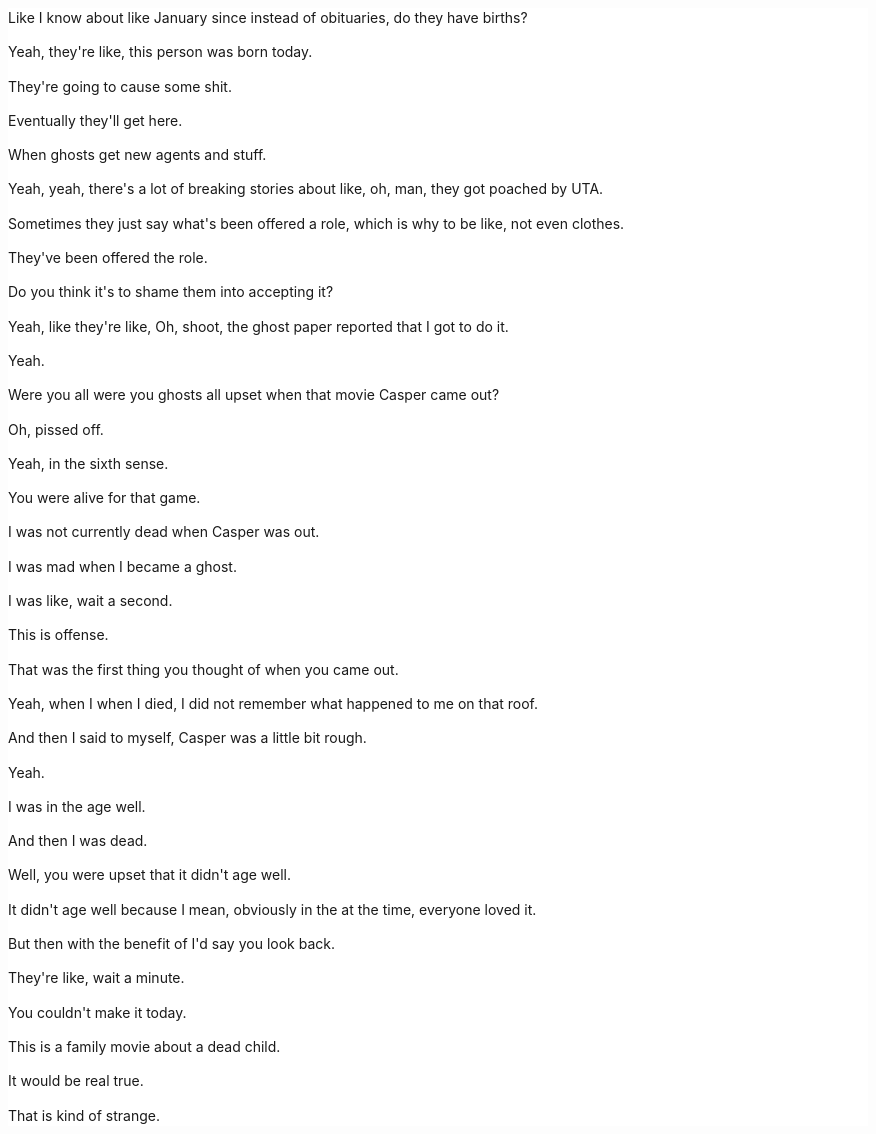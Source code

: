 Like I know about like January since instead of obituaries, do they have births?

Yeah, they're like, this person was born today.

They're going to cause some shit.

Eventually they'll get here.

When ghosts get new agents and stuff.

Yeah, yeah, there's a lot of breaking stories about like, oh, man, they got poached by UTA.

Sometimes they just say what's been offered a role, which is why to be like, not even clothes.

They've been offered the role.

Do you think it's to shame them into accepting it?

Yeah, like they're like, Oh, shoot, the ghost paper reported that I got to do it.

Yeah.

Were you all were you ghosts all upset when that movie Casper came out?

Oh, pissed off.

Yeah, in the sixth sense.

You were alive for that game.

I was not currently dead when Casper was out.

I was mad when I became a ghost.

I was like, wait a second.

This is offense.

That was the first thing you thought of when you came out.

Yeah, when I when I died, I did not remember what happened to me on that roof.

And then I said to myself, Casper was a little bit rough.

Yeah.

I was in the age well.

And then I was dead.

Well, you were upset that it didn't age well.

It didn't age well because I mean, obviously in the at the time, everyone loved it.

But then with the benefit of I'd say you look back.

They're like, wait a minute.

You couldn't make it today.

This is a family movie about a dead child.

It would be real true.

That is kind of strange.
